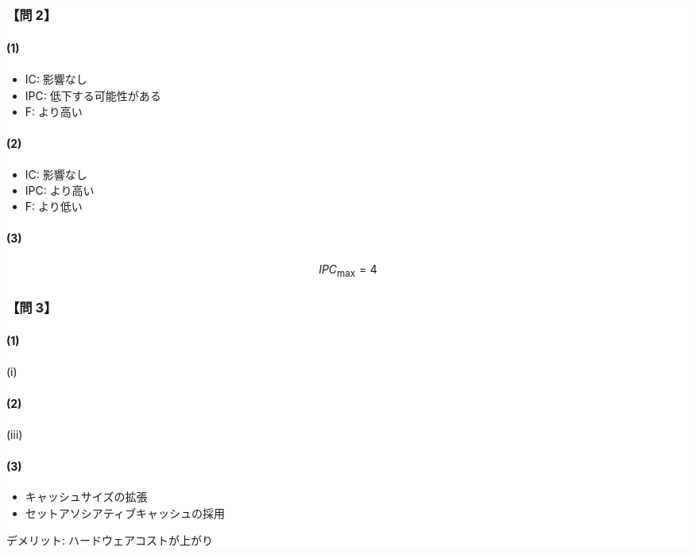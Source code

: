 ### 【問 2】
#### (1)
- IC: 影響なし
- IPC: 低下する可能性がある
- F: より⾼い

#### (2)
- IC: 影響なし
- IPC: より⾼い
- F: より低い

#### (3)

$$
IPC_{\max} = 4
$$

### 【問 3】
#### (1)
(i)

#### (2)
(iii)

#### (3)
- キャッシュサイズの拡張
- セットアソシアティブキャッシュの採⽤

デメリット: ハードウェアコストが上がり